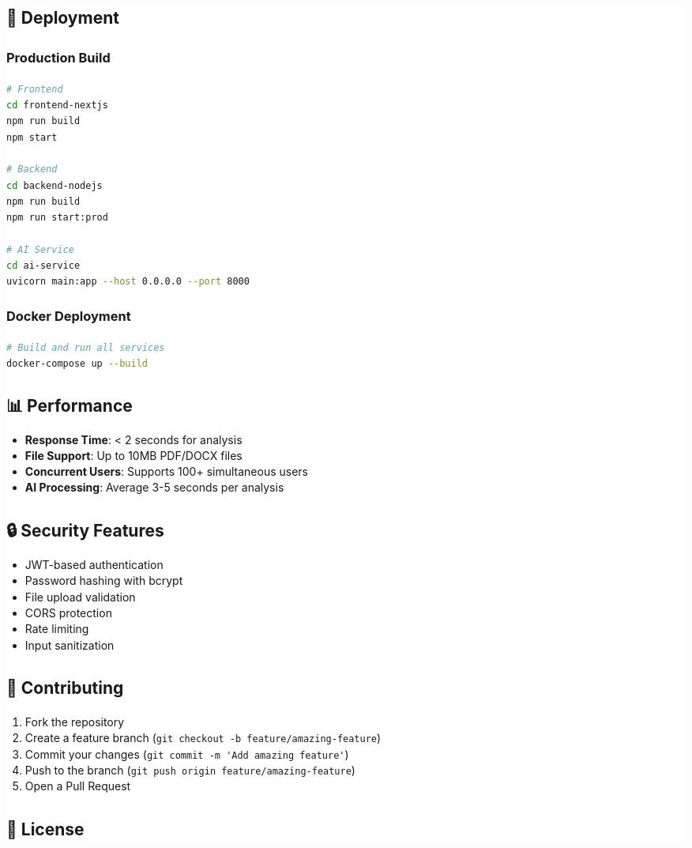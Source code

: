 ## 🚀 Deployment

### Production Build
```bash
# Frontend
cd frontend-nextjs
npm run build
npm start

# Backend
cd backend-nodejs
npm run build
npm run start:prod

# AI Service
cd ai-service
uvicorn main:app --host 0.0.0.0 --port 8000
```

### Docker Deployment
```bash
# Build and run all services
docker-compose up --build
```

## 📊 Performance

- **Response Time**: < 2 seconds for analysis
- **File Support**: Up to 10MB PDF/DOCX files
- **Concurrent Users**: Supports 100+ simultaneous users
- **AI Processing**: Average 3-5 seconds per analysis

## 🔒 Security Features

- JWT-based authentication
- Password hashing with bcrypt
- File upload validation
- CORS protection
- Rate limiting
- Input sanitization

## 🤝 Contributing

1. Fork the repository
2. Create a feature branch (`git checkout -b feature/amazing-feature`)
3. Commit your changes (`git commit -m 'Add amazing feature'`)
4. Push to the branch (`git push origin feature/amazing-feature`)
5. Open a Pull Request

## 📝 License
